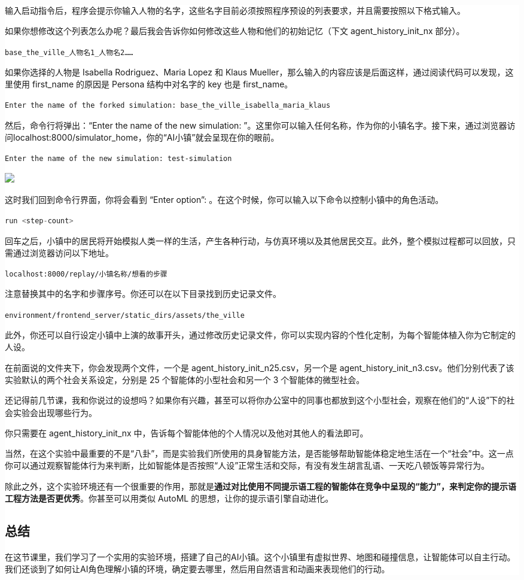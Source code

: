 输入启动指令后，程序会提示你输入人物的名字，这些名字目前必须按照程序预设的列表要求，并且需要按照以下格式输入。

如果你想修改这个列表怎么办呢？最后我会告诉你如何修改这些人物和他们的初始记忆（下文 agent\_history\_init\_nx 部分）。

```plain
base_the_ville_人物名1_人物名2…… 
```

如果你选择的人物是 Isabella Rodriguez、Maria Lopez 和 Klaus Mueller，那么输入的内容应该是后面这样，通过阅读代码可以发现，这里使用 first\_name 的原因是 Persona 结构中对名字的 key 也是 first\_name。

```bash
Enter the name of the forked simulation: base_the_ville_isabella_maria_klaus 
```

然后，命令行将弹出：“Enter the name of the new simulation: ”。这里你可以输入任何名称，作为你的小镇名字。接下来，通过浏览器访问localhost:8000/simulator\_home，你的“AI小镇”就会呈现在你的眼前。

```bash
Enter the name of the new simulation: test-simulation
```

![](https://static001.geekbang.org/resource/image/be/90/be12cb19cb6641e25929df5a2c2e5a90.jpg?wh=4000x2250)

这时我们回到命令行界面，你将会看到 “Enter option”: 。在这个时候，你可以输入以下命令以控制小镇中的角色活动。

```python
run <step-count>
```

回车之后，小镇中的居民将开始模拟人类一样的生活，产生各种行动，与仿真环境以及其他居民交互。此外，整个模拟过程都可以回放，只需通过浏览器访问以下地址。

```plain
localhost:8000/replay/小镇名称/想看的步骤 
```

注意替换其中的名字和步骤序号。你还可以在以下目录找到历史记录文件。

```plain
environment/frontend_server/static_dirs/assets/the_ville 
```

此外，你还可以自行设定小镇中上演的故事开头，通过修改历史记录文件，你可以实现内容的个性化定制，为每个智能体植入你为它制定的人设。

在前面说的文件夹下，你会发现两个文件，一个是 agent\_history\_init\_n25.csv，另一个是 agent\_history\_init\_n3.csv。他们分别代表了该实验默认的两个社会关系设定，分别是 25 个智能体的小型社会和另一个 3 个智能体的微型社会。

还记得前几节课，我和你说过的设想吗？如果你有兴趣，甚至可以将你办公室中的同事也都放到这个小型社会，观察在他们的“人设”下的社会实验会出现哪些行为。

你只需要在 agent\_history\_init\_nx 中，告诉每个智能体他的个人情况以及他对其他人的看法即可。

当然，在这个实验中最重要的不是“八卦”，而是实验我们所使用的具身智能方法，是否能够帮助智能体稳定地生活在一个“社会”中。这一点你可以通过观察智能体行为来判断，比如智能体是否按照“人设”正常生活和交际，有没有发生胡言乱语、一天吃八顿饭等异常行为。

除此之外，这个实验环境还有一个很重要的作用，那就是**通过对比使用不同提示语工程的智能体在竞争中呈现的“能力”，来判定你的提示语工程方法是否更优秀**。你甚至可以用类似 AutoML 的思想，让你的提示语引擎自动进化。

## 总结

在这节课里，我们学习了一个实用的实验环境，搭建了自己的AI小镇。这个小镇里有虚拟世界、地图和碰撞信息，让智能体可以自主行动。我们还谈到了如何让AI角色理解小镇的环境，确定要去哪里，然后用自然语言和动画来表现他们的行动。
